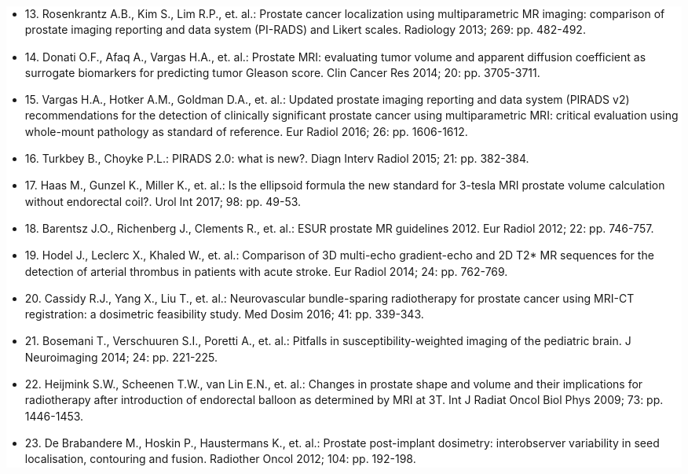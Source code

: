 
- 13\. Rosenkrantz A.B., Kim S., Lim R.P., et. al.: Prostate cancer localization using multiparametric MR imaging: comparison of prostate imaging reporting and data system (PI-RADS) and Likert scales. Radiology 2013; 269: pp. 482-492.


- 14\. Donati O.F., Afaq A., Vargas H.A., et. al.: Prostate MRI: evaluating tumor volume and apparent diffusion coefficient as surrogate biomarkers for predicting tumor Gleason score. Clin Cancer Res 2014; 20: pp. 3705-3711.


- 15\. Vargas H.A., Hotker A.M., Goldman D.A., et. al.: Updated prostate imaging reporting and data system (PIRADS v2) recommendations for the detection of clinically significant prostate cancer using multiparametric MRI: critical evaluation using whole-mount pathology as standard of reference. Eur Radiol 2016; 26: pp. 1606-1612.


- 16\. Turkbey B., Choyke P.L.: PIRADS 2.0: what is new?. Diagn Interv Radiol 2015; 21: pp. 382-384.


- 17\. Haas M., Gunzel K., Miller K., et. al.: Is the ellipsoid formula the new standard for 3-tesla MRI prostate volume calculation without endorectal coil?. Urol Int 2017; 98: pp. 49-53.


- 18\. Barentsz J.O., Richenberg J., Clements R., et. al.: ESUR prostate MR guidelines 2012. Eur Radiol 2012; 22: pp. 746-757.


- 19\. Hodel J., Leclerc X., Khaled W., et. al.: Comparison of 3D multi-echo gradient-echo and 2D T2\* MR sequences for the detection of arterial thrombus in patients with acute stroke. Eur Radiol 2014; 24: pp. 762-769.


- 20\. Cassidy R.J., Yang X., Liu T., et. al.: Neurovascular bundle-sparing radiotherapy for prostate cancer using MRI-CT registration: a dosimetric feasibility study. Med Dosim 2016; 41: pp. 339-343.


- 21\. Bosemani T., Verschuuren S.I., Poretti A., et. al.: Pitfalls in susceptibility-weighted imaging of the pediatric brain. J Neuroimaging 2014; 24: pp. 221-225.


- 22\. Heijmink S.W., Scheenen T.W., van Lin E.N., et. al.: Changes in prostate shape and volume and their implications for radiotherapy after introduction of endorectal balloon as determined by MRI at 3T. Int J Radiat Oncol Biol Phys 2009; 73: pp. 1446-1453.


- 23\. De Brabandere M., Hoskin P., Haustermans K., et. al.: Prostate post-implant dosimetry: interobserver variability in seed localisation, contouring and fusion. Radiother Oncol 2012; 104: pp. 192-198.